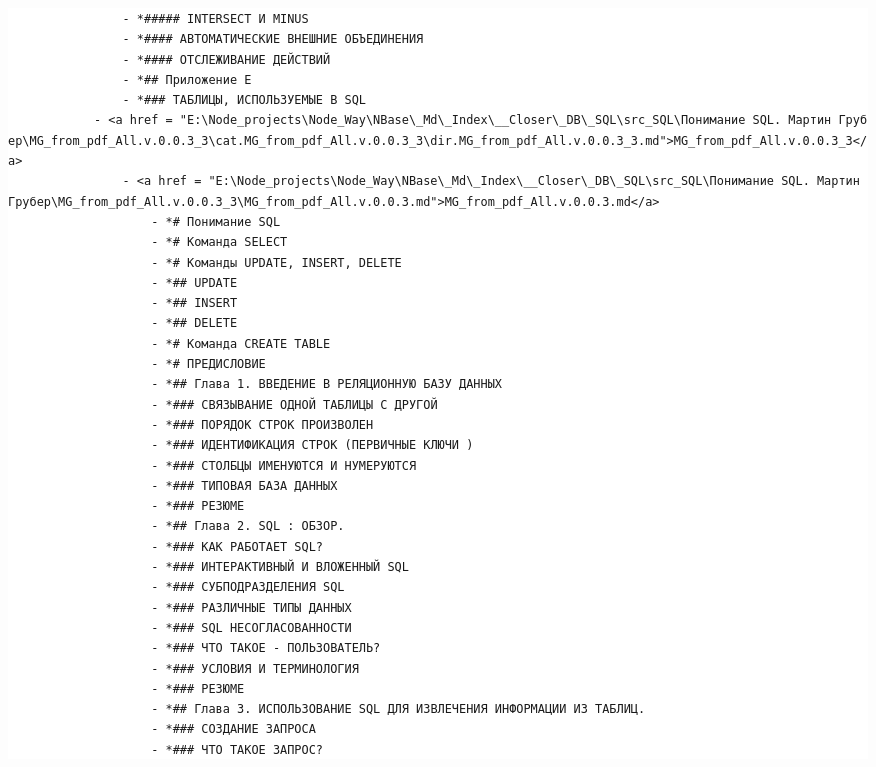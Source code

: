                     - *##### INTERSECT И MINUS
                    - *#### АВТОМАТИЧЕСКИЕ ВНЕШНИЕ ОБЪЕДИНЕНИЯ
                    - *#### ОТСЛЕЖИВАНИЕ ДЕЙСТВИЙ
                    - *## Приложение E
                    - *### ТАБЛИЦЫ, ИСПОЛЬЗУЕМЫЕ В SQL
                - <a href = "E:\Node_projects\Node_Way\NBase\_Md\_Index\__Closer\_DB\_SQL\src_SQL\Понимание SQL. Мартин Грубер\MG_from_pdf_All.v.0.0.3_3\cat.MG_from_pdf_All.v.0.0.3_3\dir.MG_from_pdf_All.v.0.0.3_3.md">MG_from_pdf_All.v.0.0.3_3</a>
                    - <a href = "E:\Node_projects\Node_Way\NBase\_Md\_Index\__Closer\_DB\_SQL\src_SQL\Понимание SQL. Мартин Грубер\MG_from_pdf_All.v.0.0.3_3\MG_from_pdf_All.v.0.0.3.md">MG_from_pdf_All.v.0.0.3.md</a>
                        - *# Понимание SQL
                        - *# Команда SELECT
                        - *# Команды UPDATE, INSERT, DELETE
                        - *## UPDATE
                        - *## INSERT
                        - *## DELETE
                        - *# Команда CREATE TABLE
                        - *# ПРЕДИСЛОВИЕ
                        - *## Глава 1. ВВЕДЕНИЕ В РЕЛЯЦИОННУЮ БАЗУ ДАННЫХ
                        - *### СВЯЗЫВАНИЕ ОДНОЙ ТАБЛИЦЫ С ДРУГОЙ
                        - *### ПОРЯДОК СТРОК ПРОИЗВОЛЕН
                        - *### ИДЕНТИФИКАЦИЯ СТРОК (ПЕРВИЧНЫЕ КЛЮЧИ )
                        - *### СТОЛБЦЫ ИМЕНУЮТСЯ И НУМЕРУЮТСЯ
                        - *### ТИПОВАЯ БАЗА ДАННЫХ
                        - *### РЕЗЮМЕ
                        - *## Глава 2. SQL : ОБЗОР.
                        - *### КАК РАБОТАЕТ SQL?
                        - *### ИНТЕРАКТИВНЫЙ И ВЛОЖЕННЫЙ SQL
                        - *### СУБПОДРАЗДЕЛЕНИЯ SQL
                        - *### РАЗЛИЧНЫЕ ТИПЫ ДАННЫХ
                        - *### SQL НЕСОГЛАСОВАННОСТИ
                        - *### ЧТО ТАКОЕ - ПОЛЬЗОВАТЕЛЬ?
                        - *### УСЛОВИЯ И ТЕРМИНОЛОГИЯ
                        - *### РЕЗЮМЕ
                        - *## Глава 3. ИСПОЛЬЗОВАНИЕ SQL ДЛЯ ИЗВЛЕЧЕНИЯ ИНФОРМАЦИИ ИЗ ТАБЛИЦ.
                        - *### СОЗДАНИЕ ЗАПРОСА
                        - *### ЧТО ТАКОЕ ЗАПРОС?

